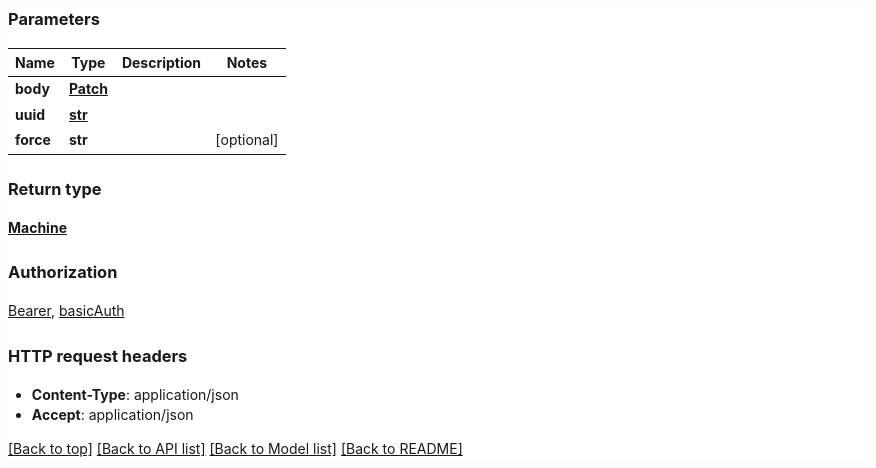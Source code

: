 ### Parameters

Name | Type | Description  | Notes
------------- | ------------- | ------------- | -------------
 **body** | [**Patch**](Patch.md)|  | 
 **uuid** | [**str**](.md)|  | 
 **force** | **str**|  | [optional] 

### Return type

[**Machine**](Machine.md)

### Authorization

[Bearer](../README.md#Bearer), [basicAuth](../README.md#basicAuth)

### HTTP request headers

 - **Content-Type**: application/json
 - **Accept**: application/json

[[Back to top]](#) [[Back to API list]](../README.md#documentation-for-api-endpoints) [[Back to Model list]](../README.md#documentation-for-models) [[Back to README]](../README.md)

